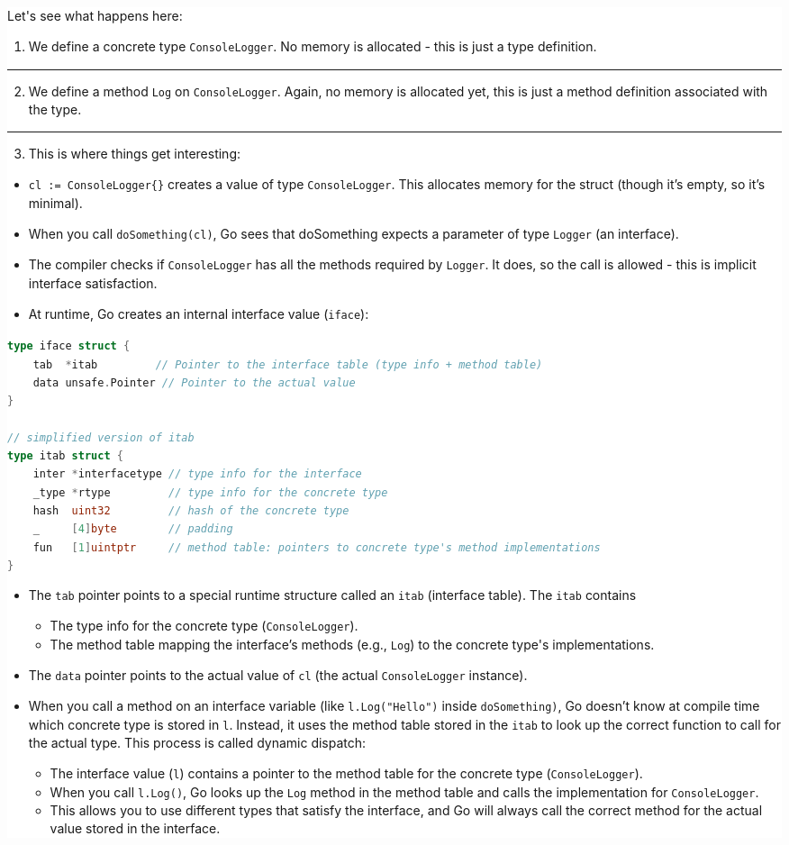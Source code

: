 Let's see what happens here:

1. We define a concrete type `ConsoleLogger`. No memory is allocated - this is just a type definition.
---
2. We define a method `Log` on `ConsoleLogger`. Again, no memory is allocated yet, this is just a method definition associated with the type.
---
3. This is where things get interesting:

- `cl := ConsoleLogger{}` creates a value of type `ConsoleLogger`. This allocates memory for the struct (though it’s empty, so it’s minimal).

- When you call `doSomething(cl)`, Go sees that doSomething expects a parameter of type `Logger` (an interface).

- The compiler checks if `ConsoleLogger` has all the methods required by `Logger`. It does, so the call is allowed - this is implicit interface satisfaction.

- At runtime, Go creates an internal interface value (`iface`):

```go
type iface struct {
    tab  *itab         // Pointer to the interface table (type info + method table)
    data unsafe.Pointer // Pointer to the actual value
}

// simplified version of itab
type itab struct {
    inter *interfacetype // type info for the interface
    _type *rtype         // type info for the concrete type
    hash  uint32         // hash of the concrete type
    _     [4]byte        // padding
    fun   [1]uintptr     // method table: pointers to concrete type's method implementations
}
```

  - The `tab` pointer points to a special runtime structure called an `itab` (interface table). The `itab` contains
    - The type info for the concrete type (`ConsoleLogger`).
    - The method table mapping the interface’s methods (e.g., `Log`) to the concrete type's implementations.
  - The `data` pointer points to the actual value of `cl` (the actual `ConsoleLogger` instance).

- When you call a method on an interface variable (like `l.Log("Hello")` inside `doSomething)`, Go doesn’t know at compile time which concrete type is stored in `l`. Instead, it uses the method table stored in the `itab` to look up the correct function to call for the actual type. This process is called dynamic dispatch:
  - The interface value (`l`) contains a pointer to the method table for the concrete type (`ConsoleLogger`).
  - When you call `l.Log()`, Go looks up the `Log` method in the method table and calls the implementation for `ConsoleLogger`.
  - This allows you to use different types that satisfy the interface, and Go will always call the correct method for the actual value stored in the interface.
